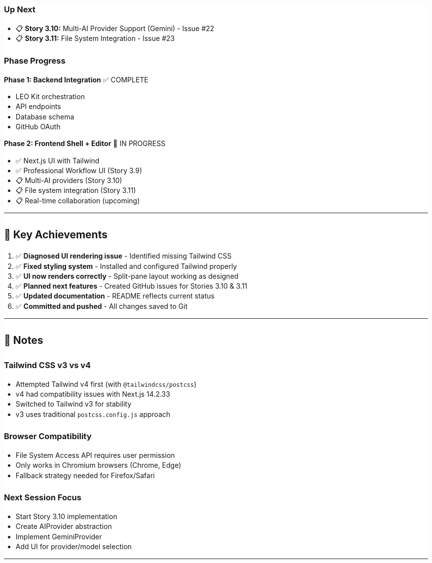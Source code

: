 ### Up Next

- 📋 **Story 3.10:** Multi-AI Provider Support (Gemini) - Issue #22
- 📋 **Story 3.11:** File System Integration - Issue #23

### Phase Progress

**Phase 1: Backend Integration** ✅ COMPLETE

- LEO Kit orchestration
- API endpoints
- Database schema
- GitHub OAuth

**Phase 2: Frontend Shell + Editor** 🔄 IN PROGRESS

- ✅ Next.js UI with Tailwind
- ✅ Professional Workflow UI (Story 3.9)
- 📋 Multi-AI providers (Story 3.10)
- 📋 File system integration (Story 3.11)
- 📋 Real-time collaboration (upcoming)

---

## 🎯 Key Achievements

1. ✅ **Diagnosed UI rendering issue** - Identified missing Tailwind CSS
2. ✅ **Fixed styling system** - Installed and configured Tailwind properly
3. ✅ **UI now renders correctly** - Split-pane layout working as designed
4. ✅ **Planned next features** - Created GitHub issues for Stories 3.10 & 3.11
5. ✅ **Updated documentation** - README reflects current status
6. ✅ **Committed and pushed** - All changes saved to Git

---

## 📝 Notes

### Tailwind CSS v3 vs v4

- Attempted Tailwind v4 first (with `@tailwindcss/postcss`)
- v4 had compatibility issues with Next.js 14.2.33
- Switched to Tailwind v3 for stability
- v3 uses traditional `postcss.config.js` approach

### Browser Compatibility

- File System Access API requires user permission
- Only works in Chromium browsers (Chrome, Edge)
- Fallback strategy needed for Firefox/Safari

### Next Session Focus

- Start Story 3.10 implementation
- Create AIProvider abstraction
- Implement GeminiProvider
- Add UI for provider/model selection

---
